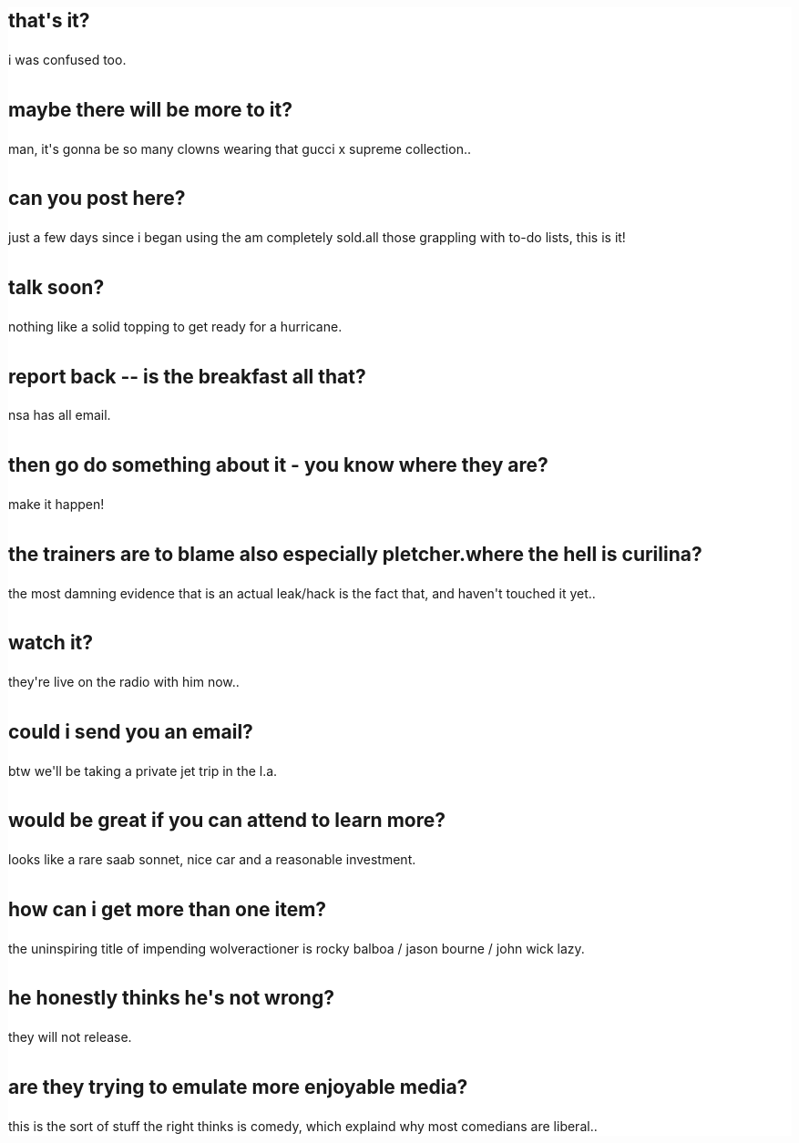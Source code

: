 ## that's it?
i was confused too.

## maybe there will be more to it?
man, it's gonna be so many clowns wearing that gucci x supreme collection..

## can you post here?
just a few days since i began using the  am completely sold.all those grappling with to-do lists, this is it!

## talk soon?
nothing like a solid topping to get ready for a hurricane.

## report back -- is the breakfast all that?
nsa has all email.

## then go do something about it - you know where they are?
make it happen!

## the trainers are to blame also especially pletcher.where the hell is curilina?
the most damning evidence that is an actual leak/hack is the fact that, and haven't touched it yet..

## watch it?
they're live on the radio with him now..

## could i send you an email?
btw we'll be taking a private jet trip in the l.a.

## would be great if you can attend to learn more?
looks like a rare saab sonnet, nice car and a reasonable investment.

## how can i get more than one item?
the uninspiring title of impending wolveractioner is rocky balboa / jason bourne / john wick lazy.

## he honestly thinks he's not wrong?
they will not release.

## are they trying to emulate more enjoyable media?
this is the sort of stuff the right thinks is comedy, which explaind why most comedians are liberal..
